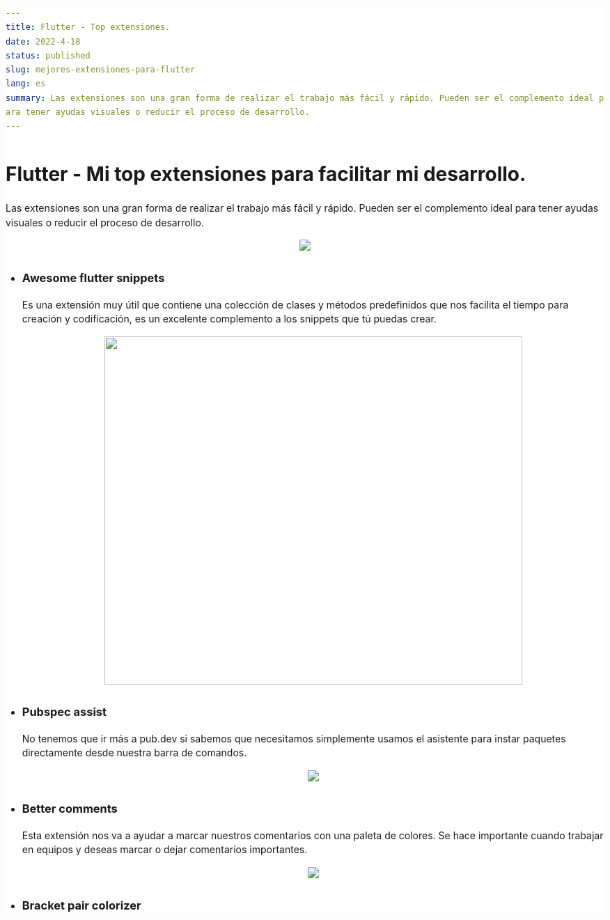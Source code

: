 ```yaml
---
title: Flutter - Top extensiones.
date: 2022-4-18
status: published
slug: mejores-extensiones-para-flutter
lang: es
summary: Las extensiones son una gran forma de realizar el trabajo más fácil y rápido. Pueden ser el complemento ideal para tener ayudas visuales o reducir el proceso de desarrollo.
---
```


# Flutter - Mi top extensiones para facilitar mi desarrollo.

Las extensiones son una gran forma de realizar el trabajo más fácil y rápido. Pueden ser el complemento ideal para tener ayudas visuales o reducir el proceso de desarrollo.

<p align="center" width="100%">
  <img src="https://i.imgur.com/JPZnfs9.gif" width="350" />
</p>

- ### Awesome flutter snippets

  Es una extensión muy útil que contiene una colección de clases y métodos predefinidos que nos facilita el tiempo para creación y codificación, es un excelente complemento a los snippets que tú puedas crear.

  

  <p align="center" width="100%">
    <img src="https://i.imgur.com/iYSy4LW.gif" width="600" height="500" />
  </p>

- ### Pubspec assist

  No tenemos que ir más a pub.dev si sabemos que necesitamos simplemente usamos el asistente para instar paquetes directamente desde nuestra barra de comandos.

  

  <p align="center" width="100%">
    <img src="https://i.imgur.com/rJUOCXC.gif" width="600" />
  </p>

- ### Better comments

  Esta extensión nos va a ayudar a marcar nuestros comentarios con una paleta de colores. Se hace importante cuando trabajar en equipos y deseas marcar o dejar comentarios importantes.

  <p align="center" width="100%">
    <img src="https://i.imgur.com/vN5BdGg.png" width="600" />
  </p>

- ### Bracket pair colorizer
